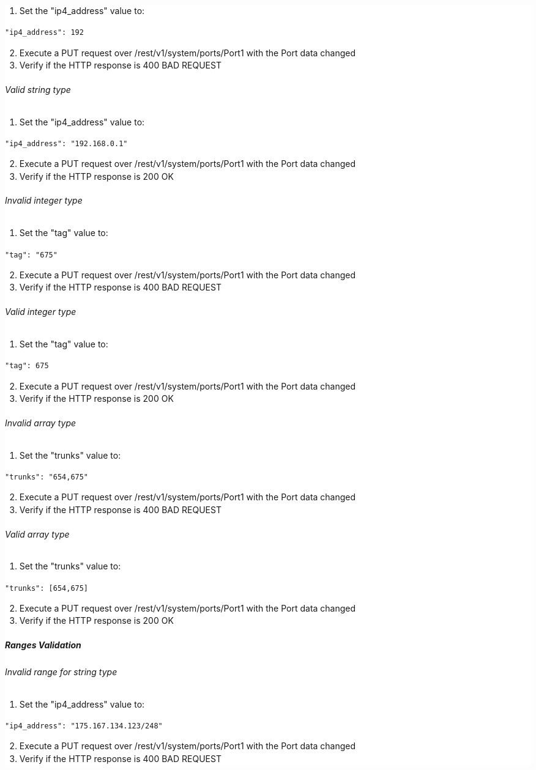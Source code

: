 1. Set the "ip4_address" value to:
```
"ip4_address": 192
```
2. Execute a PUT request over /rest/v1/system/ports/Port1 with the Port data changed
3. Verify if the HTTP response is 400 BAD REQUEST

###### Valid string type ######

1. Set the "ip4_address" value to:
```
"ip4_address": "192.168.0.1"
```
2. Execute a PUT request over /rest/v1/system/ports/Port1 with the Port data changed
3. Verify if the HTTP response is 200 OK

###### Invalid integer type ######

1. Set the "tag" value to:
```
"tag": "675"
```
2. Execute a PUT request over /rest/v1/system/ports/Port1 with the Port data changed
3. Verify if the HTTP response is 400 BAD REQUEST

###### Valid integer type ######

1. Set the "tag" value to:
```
"tag": 675
```
2. Execute a PUT request over /rest/v1/system/ports/Port1 with the Port data changed
2. Verify if the HTTP response is 200 OK

###### Invalid array type ######

1. Set the "trunks" value to:
```
"trunks": "654,675"
```
2. Execute a PUT request over /rest/v1/system/ports/Port1 with the Port data changed
3. Verify if the HTTP response is 400 BAD REQUEST

###### Valid array type ######

1. Set the "trunks" value to:
```
"trunks": [654,675]
```
2. Execute a PUT request over /rest/v1/system/ports/Port1 with the Port data changed
3. Verify if the HTTP response is 200 OK

##### Ranges Validation #####


###### Invalid range for string type ######

1. Set the "ip4_address" value to:
```
"ip4_address": "175.167.134.123/248"
```
2. Execute a PUT request over /rest/v1/system/ports/Port1 with the Port data changed
3. Verify if the HTTP response is 400 BAD REQUEST
